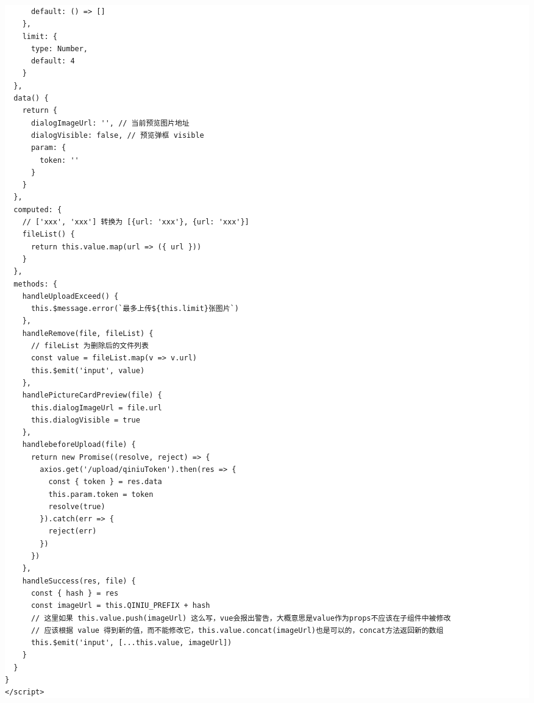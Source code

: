 ```vue
      default: () => []
    },
    limit: {
      type: Number,
      default: 4
    }
  },
  data() {
    return {
      dialogImageUrl: '', // 当前预览图片地址
      dialogVisible: false, // 预览弹框 visible
      param: {
        token: ''
      }
    }
  },
  computed: {
    // ['xxx', 'xxx'] 转换为 [{url: 'xxx'}, {url: 'xxx'}]
    fileList() {
      return this.value.map(url => ({ url }))
    }
  },
  methods: {
    handleUploadExceed() {
      this.$message.error(`最多上传${this.limit}张图片`)
    },
    handleRemove(file, fileList) {
      // fileList 为删除后的文件列表
      const value = fileList.map(v => v.url)
      this.$emit('input', value)
    },
    handlePictureCardPreview(file) {
      this.dialogImageUrl = file.url
      this.dialogVisible = true
    },
    handlebeforeUpload(file) {
      return new Promise((resolve, reject) => {
        axios.get('/upload/qiniuToken').then(res => {
          const { token } = res.data
          this.param.token = token
          resolve(true)
        }).catch(err => {
          reject(err)
        })
      })
    },
    handleSuccess(res, file) {
      const { hash } = res
      const imageUrl = this.QINIU_PREFIX + hash
      // 这里如果 this.value.push(imageUrl) 这么写，vue会报出警告，大概意思是value作为props不应该在子组件中被修改
      // 应该根据 value 得到新的值，而不能修改它，this.value.concat(imageUrl)也是可以的，concat方法返回新的数组
      this.$emit('input', [...this.value, imageUrl])
    }
  }
}
</script>

```

